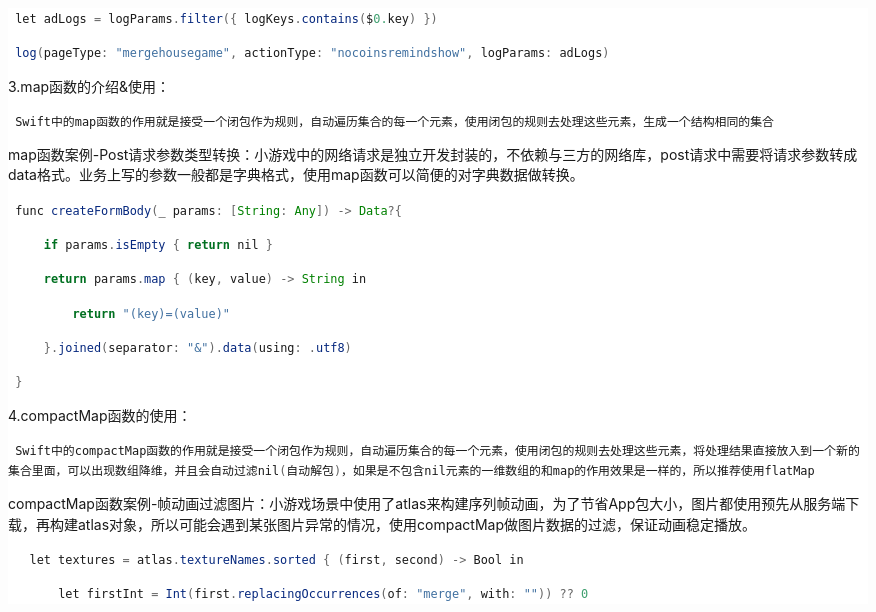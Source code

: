  ```java 
  let adLogs = logParams.filter({ logKeys.contains($0.key) })
  ``` 
  
 ```java 
  log(pageType: "mergehousegame", actionType: "nocoinsremindshow", logParams: adLogs)
  ``` 
  
  
 3.map函数的介绍&使用： 
  
   
 ```java 
  Swift中的map函数的作用就是接受一个闭包作为规则，自动遍历集合的每一个元素，使用闭包的规则去处理这些元素，生成一个结构相同的集合
  ``` 
  
  
 map函数案例-Post请求参数类型转换：小游戏中的网络请求是独立开发封装的，不依赖与三方的网络库，post请求中需要将请求参数转成data格式。业务上写的参数一般都是字典格式，使用map函数可以简便的对字典数据做转换。 
  
   
 ```java 
  func createFormBody(_ params: [String: Any]) -> Data?{
  ``` 
  
 ```java 
      if params.isEmpty { return nil }
  ``` 
  
 ```java 
      return params.map { (key, value) -> String in
  ``` 
  
 ```java 
          return "(key)=(value)"
  ``` 
  
 ```java 
      }.joined(separator: "&").data(using: .utf8)
  ``` 
  
 ```java 
  }
  ``` 
  
  
 4.compactMap函数的使用： 
  
   
 ```java 
  Swift中的compactMap函数的作用就是接受一个闭包作为规则，自动遍历集合的每一个元素，使用闭包的规则去处理这些元素，将处理结果直接放入到一个新的集合里面，可以出现数组降维，并且会自动过滤nil(自动解包)，如果是不包含nil元素的一维数组的和map的作用效果是一样的，所以推荐使用flatMap
  ``` 
  
  
 compactMap函数案例-帧动画过滤图片：小游戏场景中使用了atlas来构建序列帧动画，为了节省App包大小，图片都使用预先从服务端下载，再构建atlas对象，所以可能会遇到某张图片异常的情况，使用compactMap做图片数据的过滤，保证动画稳定播放。 
  
   
 ```java 
    let textures = atlas.textureNames.sorted { (first, second) -> Bool in
  ``` 
  
 ```java 
        let firstInt = Int(first.replacingOccurrences(of: "merge", with: "")) ?? 0
  ``` 
  
